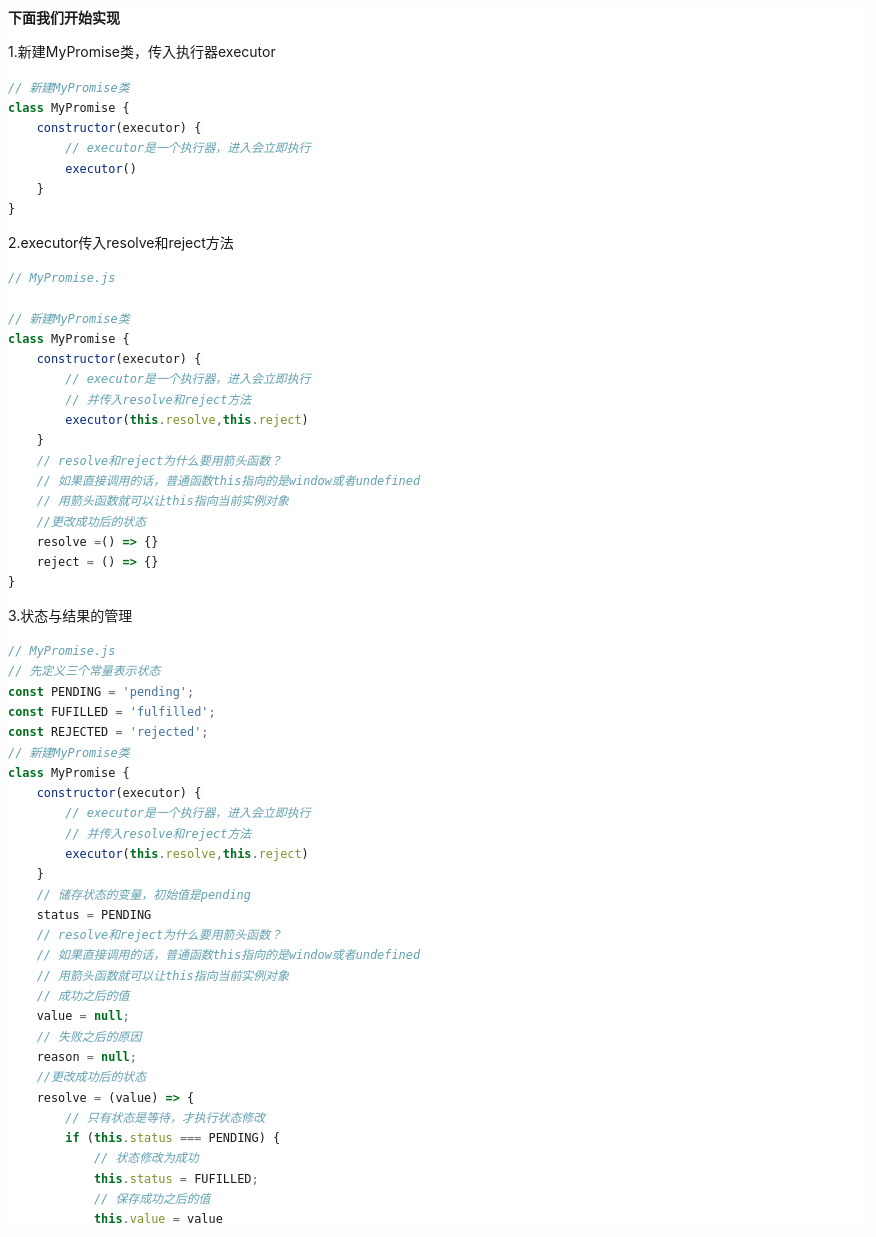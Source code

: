 **下面我们开始实现**

1.新建MyPromise类，传入执行器executor

```javascript
// 新建MyPromise类
class MyPromise {
    constructor(executor) {
        // executor是一个执行器，进入会立即执行
        executor()
    }
}
```

2.executor传入resolve和reject方法

```javascript
// MyPromise.js

// 新建MyPromise类
class MyPromise {
    constructor(executor) {
        // executor是一个执行器，进入会立即执行
        // 并传入resolve和reject方法
        executor(this.resolve,this.reject)
    }
    // resolve和reject为什么要用箭头函数？
    // 如果直接调用的话，普通函数this指向的是window或者undefined
    // 用箭头函数就可以让this指向当前实例对象
    //更改成功后的状态
    resolve =() => {}
    reject = () => {}
}
```

3.状态与结果的管理

```javascript
// MyPromise.js
// 先定义三个常量表示状态
const PENDING = 'pending';
const FUFILLED = 'fulfilled';
const REJECTED = 'rejected';
// 新建MyPromise类
class MyPromise {
    constructor(executor) {
        // executor是一个执行器，进入会立即执行
        // 并传入resolve和reject方法
        executor(this.resolve,this.reject)
    }
    // 储存状态的变量，初始值是pending
    status = PENDING
    // resolve和reject为什么要用箭头函数？
    // 如果直接调用的话，普通函数this指向的是window或者undefined
    // 用箭头函数就可以让this指向当前实例对象
	// 成功之后的值
	value = null;
	// 失败之后的原因
	reason = null;
    //更改成功后的状态
    resolve = (value) => {
		// 只有状态是等待，才执行状态修改
        if (this.status === PENDING) {
            // 状态修改为成功
            this.status = FUFILLED;
            // 保存成功之后的值
            this.value = value
```